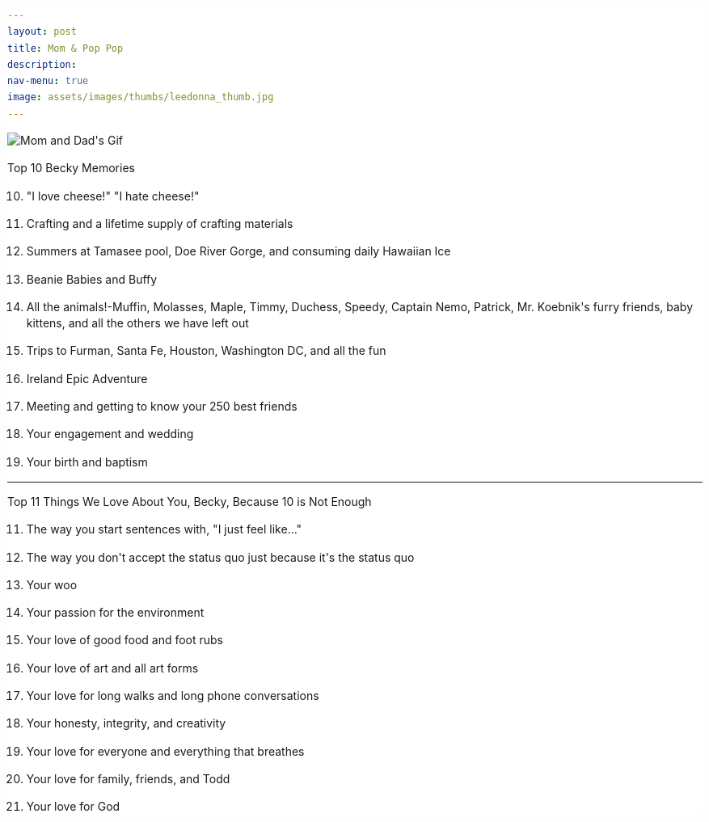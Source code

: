 ```yaml
---
layout: post
title: Mom & Pop Pop
description:
nav-menu: true
image: assets/images/thumbs/leedonna_thumb.jpg
---
```


<img src="{{ '/assets/images/leedonna.jpg' | absolute_url }}" alt="Mom and Dad's Gif" style="width: 100%;"/>

Top 10 Becky Memories

10) "I love cheese!"  "I hate cheese!"

9) Crafting and a lifetime supply of crafting materials

8) Summers at Tamasee pool, Doe River Gorge, and consuming daily Hawaiian Ice

7) Beanie Babies and Buffy

6) All the animals!-Muffin, Molasses, Maple, Timmy, Duchess, Speedy, Captain Nemo, Patrick, Mr. Koebnik's furry friends, baby kittens, and all the others we have left out

5) Trips to Furman, Santa Fe, Houston, Washington DC, and all the fun

4) Ireland Epic Adventure

3) Meeting and getting to know your 250 best friends

2) Your engagement and wedding

1) Your birth and baptism

<hr />

Top 11 Things We Love About You, Becky, Because 10 is Not Enough

11) The way you start sentences with, "I just feel like…"

10) The way you don't accept the status quo just because it's the status quo

9) Your woo

8) Your passion for the environment

7) Your love of good food and foot rubs

6) Your love of art and all art forms

5) Your love for long walks and long phone conversations

4) Your honesty, integrity, and creativity

3) Your love for everyone and everything that breathes

2) Your love for family, friends, and Todd

1) Your love for God
